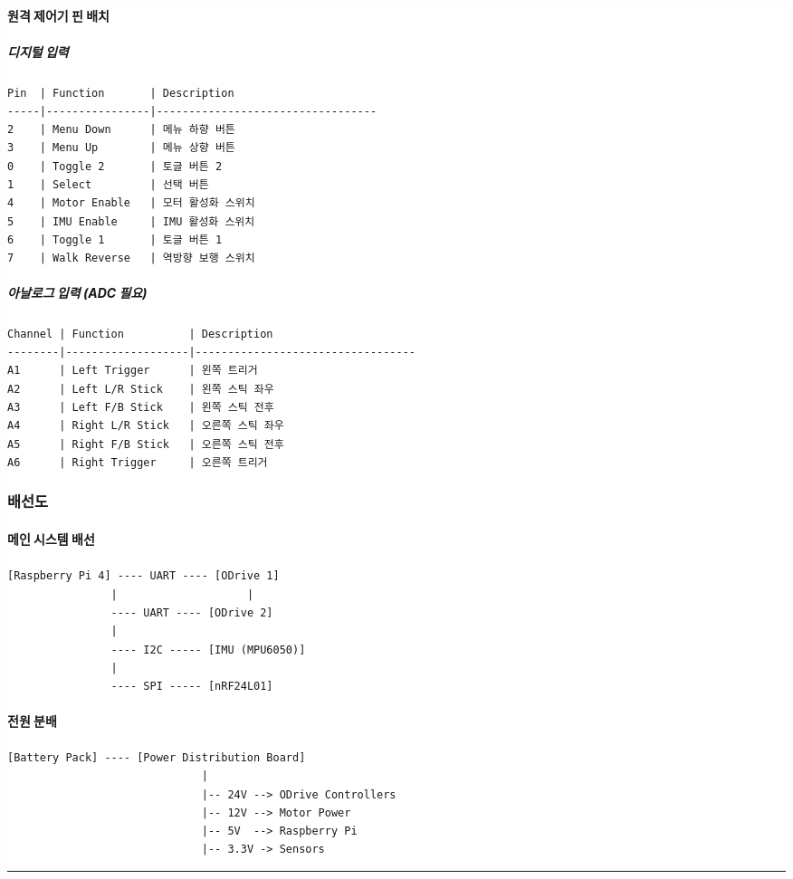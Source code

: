 #### 원격 제어기 핀 배치

##### 디지털 입력
```
Pin  | Function       | Description
-----|----------------|----------------------------------
2    | Menu Down      | 메뉴 하향 버튼
3    | Menu Up        | 메뉴 상향 버튼
0    | Toggle 2       | 토글 버튼 2
1    | Select         | 선택 버튼
4    | Motor Enable   | 모터 활성화 스위치
5    | IMU Enable     | IMU 활성화 스위치
6    | Toggle 1       | 토글 버튼 1
7    | Walk Reverse   | 역방향 보행 스위치
```

##### 아날로그 입력 (ADC 필요)
```
Channel | Function          | Description
--------|-------------------|----------------------------------
A1      | Left Trigger      | 왼쪽 트리거
A2      | Left L/R Stick    | 왼쪽 스틱 좌우
A3      | Left F/B Stick    | 왼쪽 스틱 전후
A4      | Right L/R Stick   | 오른쪽 스틱 좌우
A5      | Right F/B Stick   | 오른쪽 스틱 전후
A6      | Right Trigger     | 오른쪽 트리거
```

### 배선도

#### 메인 시스템 배선
```
[Raspberry Pi 4] ---- UART ---- [ODrive 1]
                |                    |
                ---- UART ---- [ODrive 2]
                |
                ---- I2C ----- [IMU (MPU6050)]
                |
                ---- SPI ----- [nRF24L01]
```

#### 전원 분배
```
[Battery Pack] ---- [Power Distribution Board]
                              |
                              |-- 24V --> ODrive Controllers
                              |-- 12V --> Motor Power
                              |-- 5V  --> Raspberry Pi
                              |-- 3.3V -> Sensors
```

---
